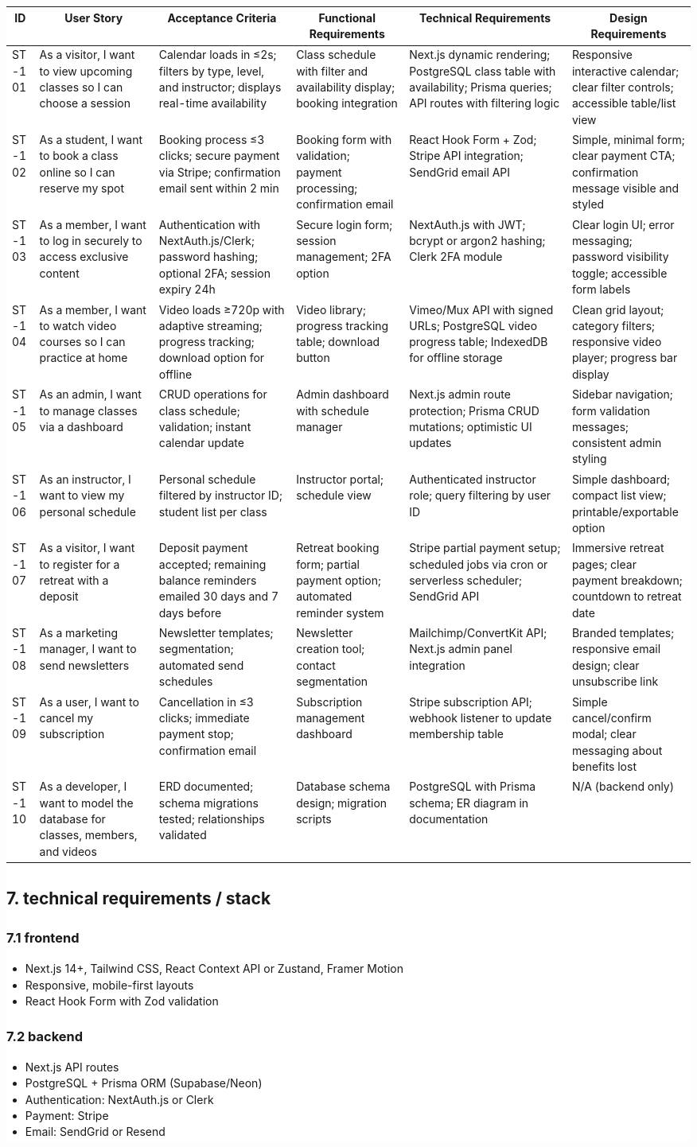 | ID     | User Story                                                                    | Acceptance Criteria                                                                            | Functional Requirements                                                  | Technical Requirements                                                                                               | Design Requirements                                                                 |
| ------ | ----------------------------------------------------------------------------- | ---------------------------------------------------------------------------------------------- | ------------------------------------------------------------------------ | -------------------------------------------------------------------------------------------------------------------- | ----------------------------------------------------------------------------------- |
| ST-101 | As a visitor, I want to view upcoming classes so I can choose a session       | Calendar loads in ≤2s; filters by type, level, and instructor; displays real-time availability | Class schedule with filter and availability display; booking integration | Next.js dynamic rendering; PostgreSQL class table with availability; Prisma queries; API routes with filtering logic | Responsive interactive calendar; clear filter controls; accessible table/list view  |
| ST-102 | As a student, I want to book a class online so I can reserve my spot          | Booking process ≤3 clicks; secure payment via Stripe; confirmation email sent within 2 min     | Booking form with validation; payment processing; confirmation email     | React Hook Form + Zod; Stripe API integration; SendGrid email API                                                    | Simple, minimal form; clear payment CTA; confirmation message visible and styled    |
| ST-103 | As a member, I want to log in securely to access exclusive content            | Authentication with NextAuth.js/Clerk; password hashing; optional 2FA; session expiry 24h      | Secure login form; session management; 2FA option                        | NextAuth.js with JWT; bcrypt or argon2 hashing; Clerk 2FA module                                                     | Clear login UI; error messaging; password visibility toggle; accessible form labels |
| ST-104 | As a member, I want to watch video courses so I can practice at home          | Video loads ≥720p with adaptive streaming; progress tracking; download option for offline      | Video library; progress tracking table; download button                  | Vimeo/Mux API with signed URLs; PostgreSQL video progress table; IndexedDB for offline storage                       | Clean grid layout; category filters; responsive video player; progress bar display  |
| ST-105 | As an admin, I want to manage classes via a dashboard                         | CRUD operations for class schedule; validation; instant calendar update                        | Admin dashboard with schedule manager                                    | Next.js admin route protection; Prisma CRUD mutations; optimistic UI updates                                         | Sidebar navigation; form validation messages; consistent admin styling              |
| ST-106 | As an instructor, I want to view my personal schedule                         | Personal schedule filtered by instructor ID; student list per class                            | Instructor portal; schedule view                                         | Authenticated instructor role; query filtering by user ID                                                            | Simple dashboard; compact list view; printable/exportable option                    |
| ST-107 | As a visitor, I want to register for a retreat with a deposit                 | Deposit payment accepted; remaining balance reminders emailed 30 days and 7 days before        | Retreat booking form; partial payment option; automated reminder system  | Stripe partial payment setup; scheduled jobs via cron or serverless scheduler; SendGrid API                          | Immersive retreat pages; clear payment breakdown; countdown to retreat date         |
| ST-108 | As a marketing manager, I want to send newsletters                            | Newsletter templates; segmentation; automated send schedules                                   | Newsletter creation tool; contact segmentation                           | Mailchimp/ConvertKit API; Next.js admin panel integration                                                            | Branded templates; responsive email design; clear unsubscribe link                  |
| ST-109 | As a user, I want to cancel my subscription                                   | Cancellation in ≤3 clicks; immediate payment stop; confirmation email                          | Subscription management dashboard                                        | Stripe subscription API; webhook listener to update membership table                                                 | Simple cancel/confirm modal; clear messaging about benefits lost                    |
| ST-110 | As a developer, I want to model the database for classes, members, and videos | ERD documented; schema migrations tested; relationships validated                              | Database schema design; migration scripts                                | PostgreSQL with Prisma schema; ER diagram in documentation                                                           | N/A (backend only)                                                                  |

## 7. technical requirements / stack

### 7.1 frontend

- Next.js 14+, Tailwind CSS, React Context API or Zustand, Framer Motion
- Responsive, mobile-first layouts
- React Hook Form with Zod validation

### 7.2 backend

- Next.js API routes
- PostgreSQL + Prisma ORM (Supabase/Neon)
- Authentication: NextAuth.js or Clerk
- Payment: Stripe
- Email: SendGrid or Resend